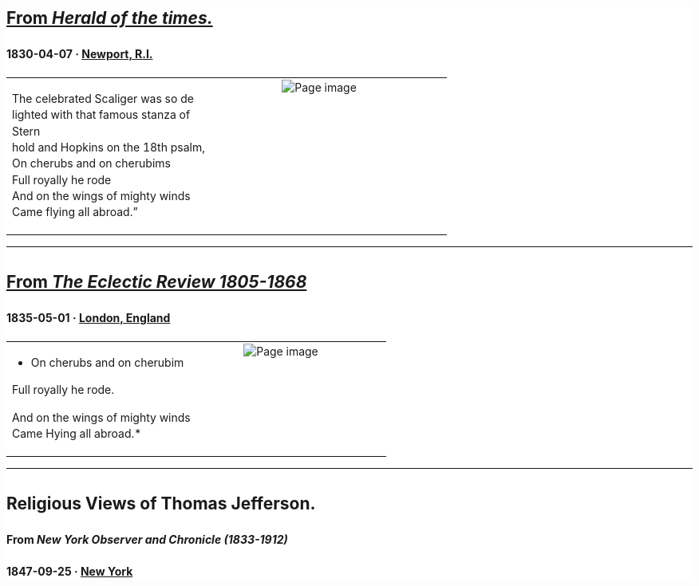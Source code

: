 
## [From _Herald of the times._](https://www.loc.gov/resource/sn83021167/1830-04-07/ed-1/?sp=4)

#### 1830-04-07 &middot; [Newport, R.I.](http://dbpedia.org/resource/Newport%2C_Rhode_Island)

<table style="width: 100%;"><tr><td style="width: 50%">

  
  
The celebrated Scaliger was so de­  
lighted with that famous stanza of Stern­  
hold and Hopkins on the 18th psalm,  
On cherubs and on cherubims  
Full royally he rode  
And on the wings of mighty winds  
Came flying all abroad.”
</td><td style="width: 50%; max-height: 75%; margin: auto; display: block;">
<img alt="Page image" src="https://tile.loc.gov/image-services/iiif/service:ndnp:rp:batch_rp_azer_ver02:data:sn83021167:00514152743:1830040701:0017/pct:21.466803325361575,32.162593638708096,14.343468853205785,4.834418109623808/!600,600/0/default.jpg"/>
</td>
</tr></table>

---

## [From _The Eclectic Review 1805-1868_](https://archive.org/details/sim_eclectic-review_1835-05_13/page/n78/mode/1up?view=theater)

#### 1835-05-01 &middot; [London, England](http://dbpedia.org/resource/London)

<table style="width: 100%;"><tr><td style="width: 50%">

  
* On cherubs and on cherubim  
  
Full royally he rode.  
  
And on the wings of mighty winds  
Came Hying all abroad.*
</td><td style="width: 50%; max-height: 75%; margin: auto; display: block;">
<img alt="Page image" src="https://iiif.archive.org/image/iiif/2/sim_eclectic-review_1835-05_13%2Fsim_eclectic-review_1835-05_13_jp2.zip%2Fsim_eclectic-review_1835-05_13_jp2%2Fsim_eclectic-review_1835-05_13_0078.jp2/pct:21.254681647940075,41.8359375,34.70661672908864,5.83984375/600,/0/default.jpg"/>
</td>
</tr></table>

---

## Religious Views of Thomas Jefferson.

#### From _New York Observer and Chronicle (1833-1912)_

#### 1847-09-25 &middot; [New York](http://dbpedia.org/resource/New_York_City)
